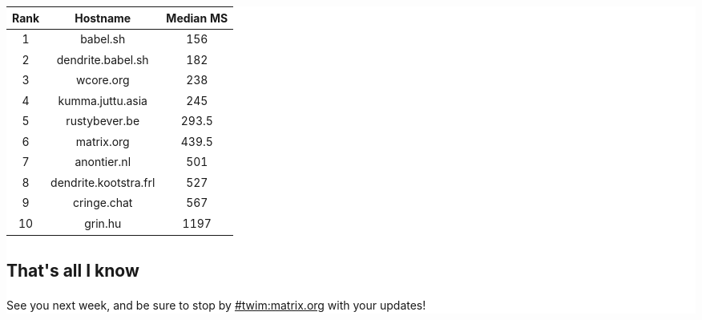 |Rank|Hostname|Median MS|
|:---:|:---:|:---:|
|1|babel.sh|156|
|2|dendrite.babel.sh|182|
|3|wcore.org|238|
|4|kumma.juttu.asia|245|
|5|rustybever.be|293.5|
|6|matrix.org|439.5|
|7|anontier.nl|501|
|8|dendrite.kootstra.frl|527|
|9|cringe.chat|567|
|10|grin.hu|1197|

## That's all I know

See you next week, and be sure to stop by [#twim:matrix.org](https://matrix.to/#/#twim:matrix.org) with your updates!
